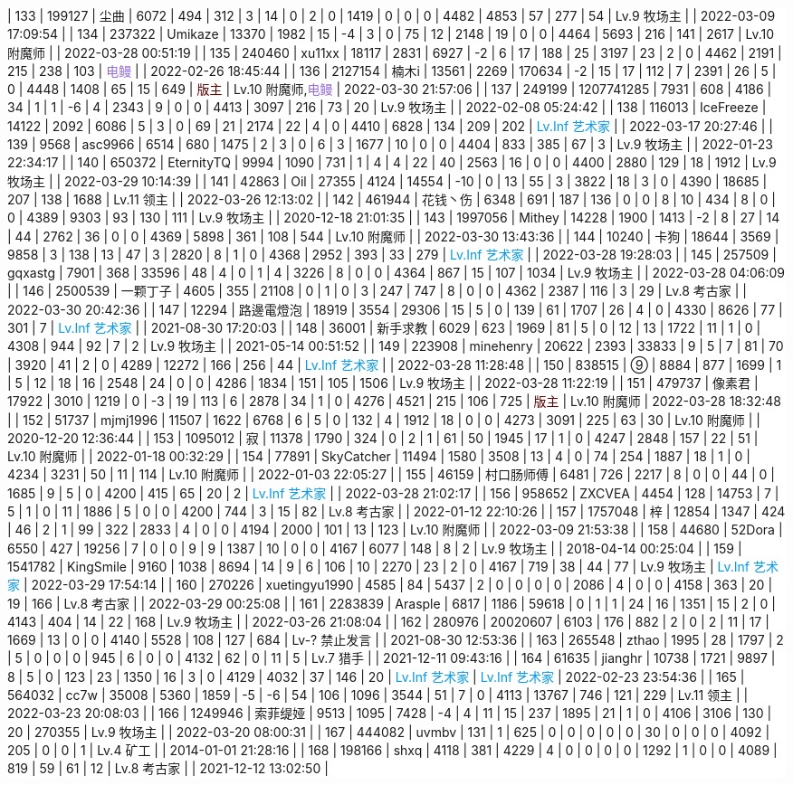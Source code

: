 | 133 | 199127 | 尘曲 | 6072 | 494 | 312 | 3 | 14 | 0 | 2 | 0 | 1419 | 0 | 0 | 0 | 4482 | 4853 | 57 | 277 | 54 | Lv.9 牧场主 |  | 2022-03-09 17:09:54 |
| 134 | 237322 | Umikaze | 13370 | 1982 | 15 | -4 | 3 | 0 | 75 | 12 | 2148 | 19 | 0 | 0 | 4464 | 5693 | 216 | 141 | 2617 | Lv.10 附魔师 |  | 2022-03-28 00:51:19 |
| 135 | 240460 | xu11xx | 18117 | 2831 | 6927 | -2 | 6 | 17 | 188 | 25 | 3197 | 23 | 2 | 0 | 4462 | 2191 | 215 | 238 | 103 | <font color="#946CE6">电鳗</font> |  | 2022-02-26 18:45:44 |
| 136 | 2127154 | 楠木i | 13561 | 2269 | 170634 | -2 | 15 | 17 | 112 | 7 | 2391 | 26 | 5 | 0 | 4448 | 1408 | 65 | 15 | 649 | <font color="#660000">版主</font> | Lv.10 附魔师,<font color="#946CE6">电鳗</font> | 2022-03-30 21:57:06 |
| 137 | 249199 | 1207741285 | 7931 | 608 | 4186 | 34 | 1 | 1 | -6 | 4 | 2343 | 9 | 0 | 0 | 4413 | 3097 | 216 | 73 | 20 | Lv.9 牧场主 |  | 2022-02-08 05:24:42 |
| 138 | 116013 | IceFreeze | 14122 | 2092 | 6086 | 5 | 3 | 0 | 69 | 21 | 2174 | 22 | 4 | 0 | 4410 | 6828 | 134 | 209 | 202 | <font color="#0099FF">Lv.Inf 艺术家</font> |  | 2022-03-17 20:27:46 |
| 139 | 9568 | asc9966 | 6514 | 680 | 1475 | 2 | 3 | 0 | 6 | 3 | 1677 | 10 | 0 | 0 | 4404 | 833 | 385 | 67 | 3 | Lv.9 牧场主 |  | 2022-01-23 22:34:17 |
| 140 | 650372 | EternityTQ | 9994 | 1090 | 731 | 1 | 4 | 4 | 22 | 40 | 2563 | 16 | 0 | 0 | 4400 | 2880 | 129 | 18 | 1912 | Lv.9 牧场主 |  | 2022-03-29 10:14:39 |
| 141 | 42863 | Оil | 27355 | 4124 | 14554 | -10 | 0 | 13 | 55 | 3 | 3822 | 18 | 3 | 0 | 4390 | 18685 | 207 | 138 | 1688 | Lv.11 领主 |  | 2022-03-26 12:13:02 |
| 142 | 461944 | 花钱丶伤 | 6348 | 691 | 187 | 136 | 0 | 0 | 8 | 10 | 434 | 8 | 0 | 0 | 4389 | 9303 | 93 | 130 | 111 | Lv.9 牧场主 |  | 2020-12-18 21:01:35 |
| 143 | 1997056 | Mithey | 14228 | 1900 | 1413 | -2 | 8 | 27 | 14 | 44 | 2762 | 36 | 0 | 0 | 4369 | 5898 | 361 | 108 | 544 | Lv.10 附魔师 |  | 2022-03-30 13:43:36 |
| 144 | 10240 | 卡狗 | 18644 | 3569 | 9858 | 3 | 138 | 13 | 47 | 3 | 2820 | 8 | 1 | 0 | 4368 | 2952 | 393 | 33 | 279 | <font color="#0099FF">Lv.Inf 艺术家</font> |  | 2022-03-28 19:28:03 |
| 145 | 257509 | gqxastg | 7901 | 368 | 33596 | 48 | 4 | 0 | 1 | 4 | 3226 | 8 | 0 | 0 | 4364 | 867 | 15 | 107 | 1034 | Lv.9 牧场主 |  | 2022-03-28 04:06:09 |
| 146 | 2500539 | 一颗丁子 | 4605 | 355 | 21108 | 0 | 1 | 0 | 3 | 247 | 747 | 8 | 0 | 0 | 4362 | 2387 | 116 | 3 | 29 | Lv.8 考古家 |  | 2022-03-30 20:42:36 |
| 147 | 12294 | 路邊電燈泡 | 18919 | 3554 | 29306 | 15 | 5 | 0 | 139 | 61 | 1707 | 26 | 4 | 0 | 4330 | 8626 | 77 | 301 | 7 | <font color="#0099FF">Lv.Inf 艺术家</font> |  | 2021-08-30 17:20:03 |
| 148 | 36001 | 新手求教 | 6029 | 623 | 1969 | 81 | 5 | 0 | 12 | 13 | 1722 | 11 | 1 | 0 | 4308 | 944 | 92 | 7 | 2 | Lv.9 牧场主 |  | 2021-05-14 00:51:52 |
| 149 | 223908 | minehenry | 20622 | 2393 | 33833 | 9 | 5 | 7 | 81 | 70 | 3920 | 41 | 2 | 0 | 4289 | 12272 | 166 | 256 | 44 | <font color="#0099FF">Lv.Inf 艺术家</font> |  | 2022-03-28 11:28:48 |
| 150 | 838515 | ⑨ | 8884 | 877 | 1699 | 1 | 5 | 12 | 18 | 16 | 2548 | 24 | 0 | 0 | 4286 | 1834 | 151 | 105 | 1506 | Lv.9 牧场主 |  | 2022-03-28 11:22:19 |
| 151 | 479737 | 像素君 | 17922 | 3010 | 1219 | 0 | -3 | 19 | 113 | 6 | 2878 | 34 | 1 | 0 | 4276 | 4521 | 215 | 106 | 725 | <font color="#660000">版主</font> | Lv.10 附魔师 | 2022-03-28 18:32:48 |
| 152 | 51737 | mjmj1996 | 11507 | 1622 | 6768 | 6 | 5 | 0 | 132 | 4 | 1912 | 18 | 0 | 0 | 4273 | 3091 | 225 | 63 | 30 | Lv.10 附魔师 |  | 2020-12-20 12:36:44 |
| 153 | 1095012 | 寂 | 11378 | 1790 | 324 | 0 | 2 | 1 | 61 | 50 | 1945 | 17 | 1 | 0 | 4247 | 2848 | 157 | 22 | 51 | Lv.10 附魔师 |  | 2022-01-18 00:32:29 |
| 154 | 77891 | SkyCatcher | 11494 | 1580 | 3508 | 13 | 4 | 0 | 74 | 254 | 1887 | 18 | 1 | 0 | 4234 | 3231 | 50 | 11 | 114 | Lv.10 附魔师 |  | 2022-01-03 22:05:27 |
| 155 | 46159 | 村口肠师傅 | 6481 | 726 | 2217 | 8 | 0 | 0 | 44 | 0 | 1685 | 9 | 5 | 0 | 4200 | 415 | 65 | 20 | 2 | <font color="#0099FF">Lv.Inf 艺术家</font> |  | 2022-03-28 21:02:17 |
| 156 | 958652 | ZXCVEA | 4454 | 128 | 14753 | 7 | 5 | 1 | 0 | 11 | 1886 | 5 | 0 | 0 | 4200 | 744 | 3 | 15 | 82 | Lv.8 考古家 |  | 2022-01-12 22:10:26 |
| 157 | 1757048 | 梓 | 12854 | 1347 | 424 | 46 | 2 | 1 | 99 | 322 | 2833 | 4 | 0 | 0 | 4194 | 2000 | 101 | 13 | 123 | Lv.10 附魔师 |  | 2022-03-09 21:53:38 |
| 158 | 44680 | 52Dora | 6550 | 427 | 19256 | 7 | 0 | 0 | 9 | 9 | 1387 | 10 | 0 | 0 | 4167 | 6077 | 148 | 8 | 2 | Lv.9 牧场主 |  | 2018-04-14 00:25:04 |
| 159 | 1541782 | KingSmile | 9160 | 1038 | 8694 | 14 | 9 | 6 | 106 | 10 | 2270 | 23 | 2 | 0 | 4167 | 719 | 38 | 44 | 77 | Lv.9 牧场主 | <font color="#0099FF">Lv.Inf 艺术家</font> | 2022-03-29 17:54:14 |
| 160 | 270226 | xuetingyu1990 | 4585 | 84 | 5437 | 2 | 0 | 0 | 0 | 0 | 2086 | 4 | 0 | 0 | 4158 | 363 | 20 | 19 | 166 | Lv.8 考古家 |  | 2022-03-29 00:25:08 |
| 161 | 2283839 | Arasple | 6817 | 1186 | 59618 | 0 | 1 | 1 | 24 | 16 | 1351 | 15 | 2 | 0 | 4143 | 404 | 14 | 22 | 168 | Lv.9 牧场主 |  | 2022-03-26 21:08:04 |
| 162 | 280976 | 20020607 | 6103 | 176 | 882 | 2 | 0 | 2 | 11 | 17 | 1669 | 13 | 0 | 0 | 4140 | 5528 | 108 | 127 | 684 | Lv-? 禁止发言 |  | 2021-08-30 12:53:36 |
| 163 | 265548 | zthao | 1995 | 28 | 1797 | 2 | 5 | 0 | 0 | 0 | 945 | 6 | 0 | 0 | 4132 | 62 | 0 | 11 | 5 | Lv.7 猎手 |  | 2021-12-11 09:43:16 |
| 164 | 61635 | jianghr | 10738 | 1721 | 9897 | 8 | 5 | 0 | 123 | 23 | 1350 | 16 | 3 | 0 | 4129 | 4032 | 37 | 146 | 20 | <font color="#0099FF">Lv.Inf 艺术家</font> | <font color="#0099FF">Lv.Inf 艺术家</font> | 2022-02-23 23:54:36 |
| 165 | 564032 | cc7w | 35008 | 5360 | 1859 | -5 | -6 | 54 | 106 | 1096 | 3544 | 51 | 7 | 0 | 4113 | 13767 | 746 | 121 | 229 | Lv.11 领主 |  | 2022-03-23 20:08:03 |
| 166 | 1249946 | 索菲缇娅 | 9513 | 1095 | 7428 | -4 | 4 | 11 | 15 | 237 | 1895 | 21 | 1 | 0 | 4106 | 3106 | 130 | 20 | 270355 | Lv.9 牧场主 |  | 2022-03-20 08:00:31 |
| 167 | 444082 | uvmbv | 131 | 1 | 625 | 0 | 0 | 0 | 0 | 0 | 30 | 0 | 0 | 0 | 4092 | 205 | 0 | 0 | 1 | Lv.4 矿工 |  | 2014-01-01 21:28:16 |
| 168 | 198166 | shxq | 4118 | 381 | 4229 | 4 | 0 | 0 | 0 | 0 | 1292 | 1 | 0 | 0 | 4089 | 819 | 59 | 61 | 12 | Lv.8 考古家 |  | 2021-12-12 13:02:50 |